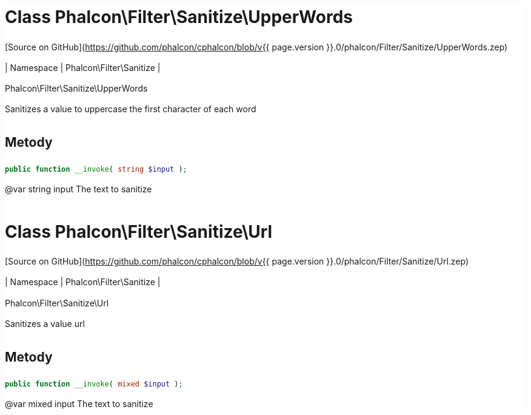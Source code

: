 <h1 id="filter-sanitize-upperwords">Class Phalcon\Filter\Sanitize\UpperWords</h1>

[Source on GitHub](https://github.com/phalcon/cphalcon/blob/v{{ page.version }}.0/phalcon/Filter/Sanitize/UpperWords.zep)

| Namespace | Phalcon\Filter\Sanitize |

Phalcon\Filter\Sanitize\UpperWords

Sanitizes a value to uppercase the first character of each word

## Metody

```php
public function __invoke( string $input );
```

@var string input The text to sanitize

<h1 id="filter-sanitize-url">Class Phalcon\Filter\Sanitize\Url</h1>

[Source on GitHub](https://github.com/phalcon/cphalcon/blob/v{{ page.version }}.0/phalcon/Filter/Sanitize/Url.zep)

| Namespace | Phalcon\Filter\Sanitize |

Phalcon\Filter\Sanitize\Url

Sanitizes a value url

## Metody

```php
public function __invoke( mixed $input );
```

@var mixed input The text to sanitize